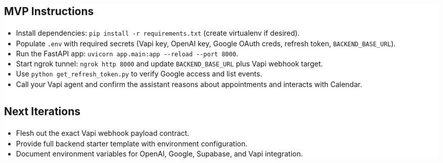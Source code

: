 ## MVP Instructions
- Install dependencies: `pip install -r requirements.txt` (create virtualenv if desired).
- Populate `.env` with required secrets (Vapi key, OpenAI key, Google OAuth creds, refresh token, `BACKEND_BASE_URL`).
- Run the FastAPI app: `uvicorn app.main:app --reload --port 8000`.
- Start ngrok tunnel: `ngrok http 8000` and update `BACKEND_BASE_URL` plus Vapi webhook target.
- Use `python get_refresh_token.py` to verify Google access and list events.
- Call your Vapi agent and confirm the assistant reasons about appointments and interacts with Calendar.

## Next Iterations
- Flesh out the exact Vapi webhook payload contract.
- Provide full backend starter template with environment configuration.
- Document environment variables for OpenAI, Google, Supabase, and Vapi integration.

